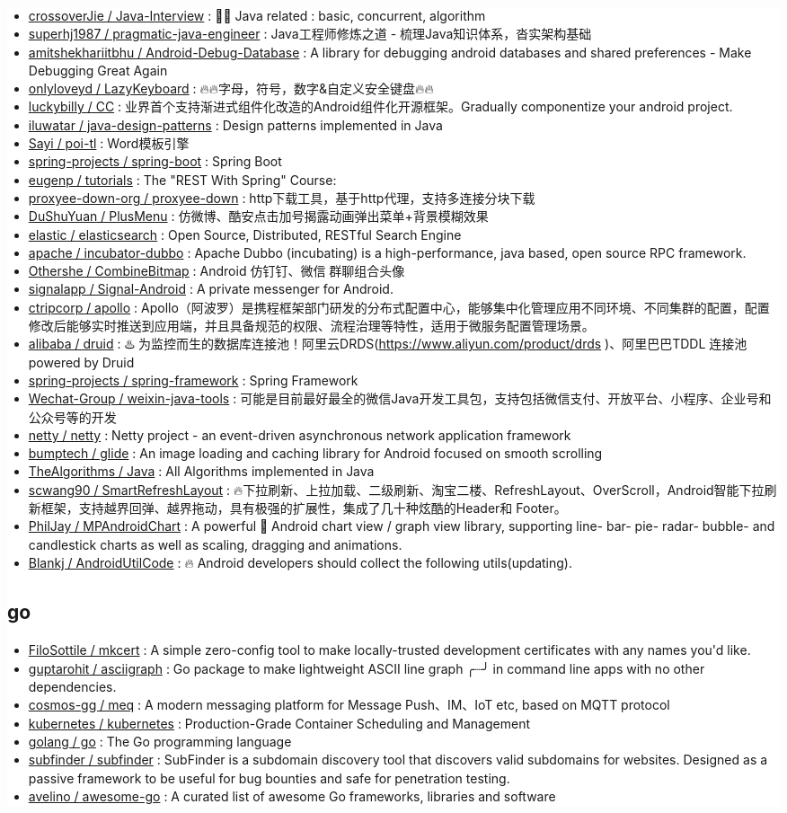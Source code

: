 - [crossoverJie / Java-Interview](https://github.com/crossoverJie/Java-Interview) : 👨‍🎓 Java related : basic, concurrent, algorithm
- [superhj1987 / pragmatic-java-engineer](https://github.com/superhj1987/pragmatic-java-engineer) : Java工程师修炼之道 - 梳理Java知识体系，沓实架构基础
- [amitshekhariitbhu / Android-Debug-Database](https://github.com/amitshekhariitbhu/Android-Debug-Database) : A library for debugging android databases and shared preferences - Make Debugging Great Again
- [onlyloveyd / LazyKeyboard](https://github.com/onlyloveyd/LazyKeyboard) : 🔥🔥字母，符号，数字&自定义安全键盘🔥🔥
- [luckybilly / CC](https://github.com/luckybilly/CC) : 业界首个支持渐进式组件化改造的Android组件化开源框架。Gradually componentize your android project.
- [iluwatar / java-design-patterns](https://github.com/iluwatar/java-design-patterns) : Design patterns implemented in Java
- [Sayi / poi-tl](https://github.com/Sayi/poi-tl) : Word模板引擎
- [spring-projects / spring-boot](https://github.com/spring-projects/spring-boot) : Spring Boot
- [eugenp / tutorials](https://github.com/eugenp/tutorials) : The "REST With Spring" Course:
- [proxyee-down-org / proxyee-down](https://github.com/proxyee-down-org/proxyee-down) : http下载工具，基于http代理，支持多连接分块下载
- [DuShuYuan / PlusMenu](https://github.com/DuShuYuan/PlusMenu) : 仿微博、酷安点击加号揭露动画弹出菜单+背景模糊效果
- [elastic / elasticsearch](https://github.com/elastic/elasticsearch) : Open Source, Distributed, RESTful Search Engine
- [apache / incubator-dubbo](https://github.com/apache/incubator-dubbo) : Apache Dubbo (incubating) is a high-performance, java based, open source RPC framework.
- [Othershe / CombineBitmap](https://github.com/Othershe/CombineBitmap) : Android 仿钉钉、微信 群聊组合头像
- [signalapp / Signal-Android](https://github.com/signalapp/Signal-Android) : A private messenger for Android.
- [ctripcorp / apollo](https://github.com/ctripcorp/apollo) : Apollo（阿波罗）是携程框架部门研发的分布式配置中心，能够集中化管理应用不同环境、不同集群的配置，配置修改后能够实时推送到应用端，并且具备规范的权限、流程治理等特性，适用于微服务配置管理场景。
- [alibaba / druid](https://github.com/alibaba/druid) : ♨️ 为监控而生的数据库连接池！阿里云DRDS(https://www.aliyun.com/product/drds )、阿里巴巴TDDL 连接池powered by Druid
- [spring-projects / spring-framework](https://github.com/spring-projects/spring-framework) : Spring Framework
- [Wechat-Group / weixin-java-tools](https://github.com/Wechat-Group/weixin-java-tools) : 可能是目前最好最全的微信Java开发工具包，支持包括微信支付、开放平台、小程序、企业号和公众号等的开发
- [netty / netty](https://github.com/netty/netty) : Netty project - an event-driven asynchronous network application framework
- [bumptech / glide](https://github.com/bumptech/glide) : An image loading and caching library for Android focused on smooth scrolling
- [TheAlgorithms / Java](https://github.com/TheAlgorithms/Java) : All Algorithms implemented in Java
- [scwang90 / SmartRefreshLayout](https://github.com/scwang90/SmartRefreshLayout) : 🔥下拉刷新、上拉加载、二级刷新、淘宝二楼、RefreshLayout、OverScroll，Android智能下拉刷新框架，支持越界回弹、越界拖动，具有极强的扩展性，集成了几十种炫酷的Header和 Footer。
- [PhilJay / MPAndroidChart](https://github.com/PhilJay/MPAndroidChart) : A powerful 🚀 Android chart view / graph view library, supporting line- bar- pie- radar- bubble- and candlestick charts as well as scaling, dragging and animations.
- [Blankj / AndroidUtilCode](https://github.com/Blankj/AndroidUtilCode) : 🔥 Android developers should collect the following utils(updating).


## go

- [FiloSottile / mkcert](https://github.com/FiloSottile/mkcert) : A simple zero-config tool to make locally-trusted development certificates with any names you'd like.
- [guptarohit / asciigraph](https://github.com/guptarohit/asciigraph) : Go package to make lightweight ASCII line graph ╭┈╯ in command line apps with no other dependencies.
- [cosmos-gg / meq](https://github.com/cosmos-gg/meq) : A modern messaging platform for Message Push、IM、IoT etc, based on MQTT protocol
- [kubernetes / kubernetes](https://github.com/kubernetes/kubernetes) : Production-Grade Container Scheduling and Management
- [golang / go](https://github.com/golang/go) : The Go programming language
- [subfinder / subfinder](https://github.com/subfinder/subfinder) : SubFinder is a subdomain discovery tool that discovers valid subdomains for websites. Designed as a passive framework to be useful for bug bounties and safe for penetration testing.
- [avelino / awesome-go](https://github.com/avelino/awesome-go) : A curated list of awesome Go frameworks, libraries and software